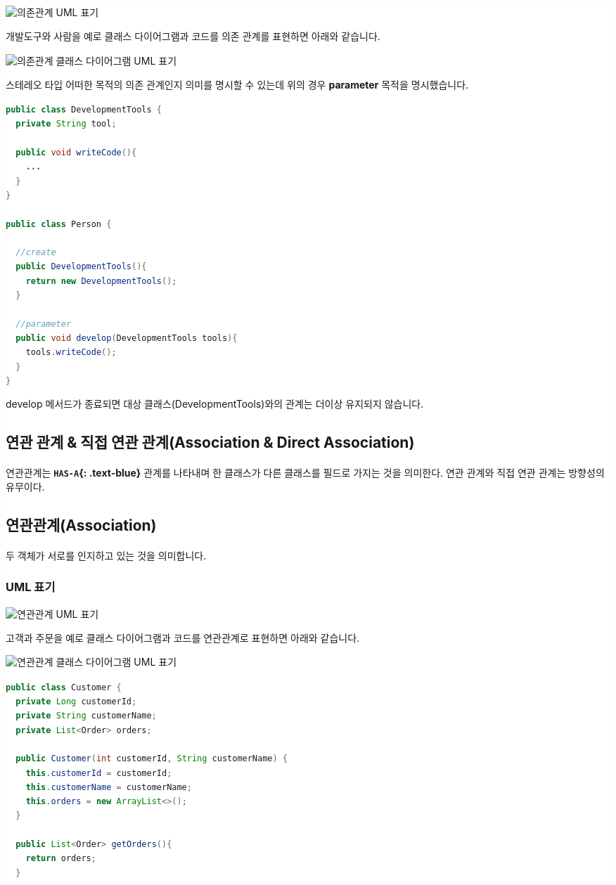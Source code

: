 ![의존관계 UML 표기]({{site.url}}/assets/img/ClassDiagram/5_Dependency_UML.png)

개발도구와 사람을 예로 클래스 다이어그램과 코드를 의존 관계를 표현하면 아래와 같습니다.

![의존관계 클래스 다이어그램 UML 표기]({{site.url}}/assets/img/ClassDiagram/6_Dependency_UML2.png)

스테레오 타입 어떠한 목적의 의존 관계인지 의미를 명시할 수 있는데 위의 경우 **parameter** 목적을 명시했습니다.

```java
public class DevelopmentTools {
  private String tool;

  public void writeCode(){
    ...
  }
}

public class Person {
  
  //create
  public DevelopmentTools(){
    return new DevelopmentTools();
  }
  
  //parameter
  public void develop(DevelopmentTools tools){
    tools.writeCode();
  }
}
```

develop 메서드가 종료되면 대상 클래스(DevelopmentTools)와의 관계는 더이상 유지되지 않습니다.

## **연관 관계 & 직접 연관 관계(Association & Direct Association)**

연관관계는 **`HAS-A`{: .text-blue}** 관계를 나타내며 한 클래스가 다른 클래스를 필드로 가지는 것을 의미한다. 연관 관계와 직접 연관 관계는 방향성의 유무이다.

## **연관관계(Association)**

두 객체가 서로를 인지하고 있는 것을 의미합니다.

### **UML 표기**

![연관관계 UML 표기]({{site.url}}/assets/img/ClassDiagram/7_Assosiation_UML.png)

고객과 주문을 예로 클래스 다이어그램과 코드를 연관관계로 표현하면 아래와 같습니다.

![연관관계 클래스 다이어그램 UML 표기]({{site.url}}/assets/img/ClassDiagram/8_Assosiation_UML2.png)

```java
public class Customer {
  private Long customerId;
  private String customerName;
  private List<Order> orders;

  public Customer(int customerId, String customerName) {
    this.customerId = customerId;
    this.customerName = customerName;
    this.orders = new ArrayList<>();
  }

  public List<Order> getOrders(){
    return orders;
  }
```